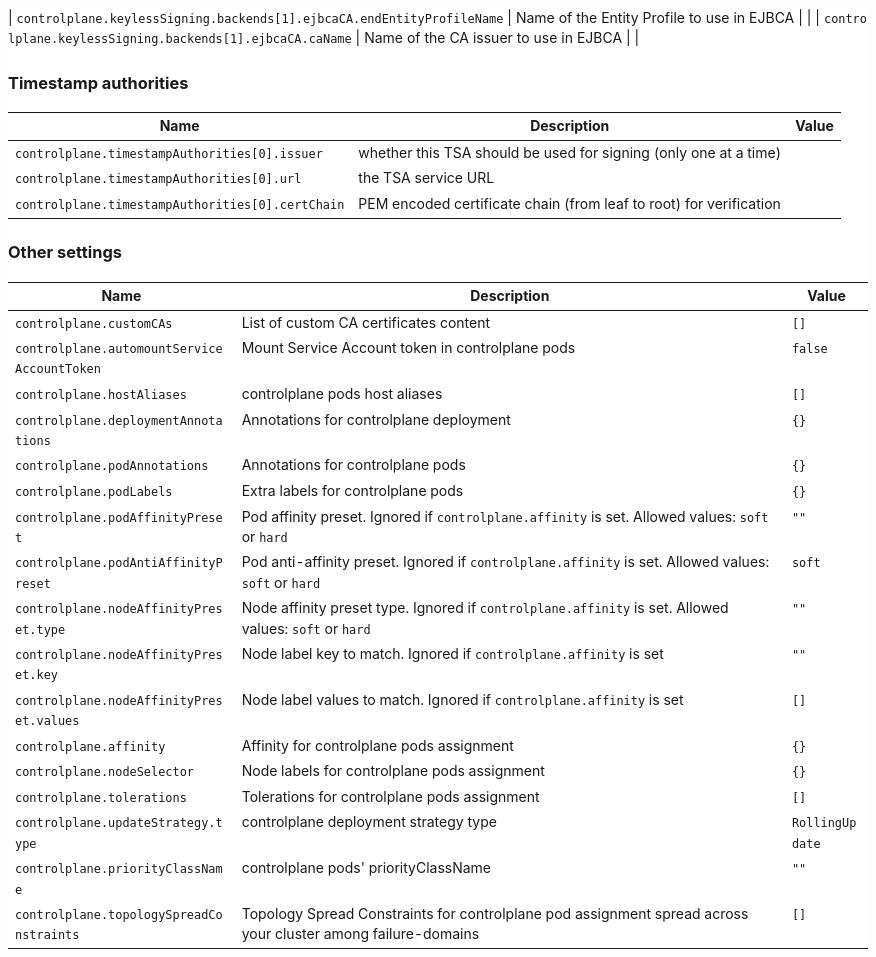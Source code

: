 | `controlplane.keylessSigning.backends[1].ejbcaCA.endEntityProfileName` | Name of the Entity Profile to use in EJBCA                                                    |         |
| `controlplane.keylessSigning.backends[1].ejbcaCA.caName`               | Name of the CA issuer to use in EJBCA                                                         |         |

### Timestamp authorities

| Name                                             | Description                                                        | Value |
| ------------------------------------------------ | ------------------------------------------------------------------ | ----- |
| `controlplane.timestampAuthorities[0].issuer`    | whether this TSA should be used for signing (only one at a time)   |       |
| `controlplane.timestampAuthorities[0].url`       | the TSA service URL                                                |       |
| `controlplane.timestampAuthorities[0].certChain` | PEM encoded certificate chain (from leaf to root) for verification |       |

### Other settings

| Name                                                   | Description                                                                                                                                                              | Value           |
| ------------------------------------------------------ | ------------------------------------------------------------------------------------------------------------------------------------------------------------------------ | --------------- |
| `controlplane.customCAs`                               | List of custom CA certificates content                                                                                                                                   | `[]`            |
| `controlplane.automountServiceAccountToken`            | Mount Service Account token in controlplane pods                                                                                                                         | `false`         |
| `controlplane.hostAliases`                             | controlplane pods host aliases                                                                                                                                           | `[]`            |
| `controlplane.deploymentAnnotations`                   | Annotations for controlplane deployment                                                                                                                                  | `{}`            |
| `controlplane.podAnnotations`                          | Annotations for controlplane pods                                                                                                                                        | `{}`            |
| `controlplane.podLabels`                               | Extra labels for controlplane pods                                                                                                                                       | `{}`            |
| `controlplane.podAffinityPreset`                       | Pod affinity preset. Ignored if `controlplane.affinity` is set. Allowed values: `soft` or `hard`                                                                         | `""`            |
| `controlplane.podAntiAffinityPreset`                   | Pod anti-affinity preset. Ignored if `controlplane.affinity` is set. Allowed values: `soft` or `hard`                                                                    | `soft`          |
| `controlplane.nodeAffinityPreset.type`                 | Node affinity preset type. Ignored if `controlplane.affinity` is set. Allowed values: `soft` or `hard`                                                                   | `""`            |
| `controlplane.nodeAffinityPreset.key`                  | Node label key to match. Ignored if `controlplane.affinity` is set                                                                                                       | `""`            |
| `controlplane.nodeAffinityPreset.values`               | Node label values to match. Ignored if `controlplane.affinity` is set                                                                                                    | `[]`            |
| `controlplane.affinity`                                | Affinity for controlplane pods assignment                                                                                                                                | `{}`            |
| `controlplane.nodeSelector`                            | Node labels for controlplane pods assignment                                                                                                                             | `{}`            |
| `controlplane.tolerations`                             | Tolerations for controlplane pods assignment                                                                                                                             | `[]`            |
| `controlplane.updateStrategy.type`                     | controlplane deployment strategy type                                                                                                                                    | `RollingUpdate` |
| `controlplane.priorityClassName`                       | controlplane pods' priorityClassName                                                                                                                                     | `""`            |
| `controlplane.topologySpreadConstraints`               | Topology Spread Constraints for controlplane pod assignment spread across your cluster among failure-domains                                                             | `[]`            |